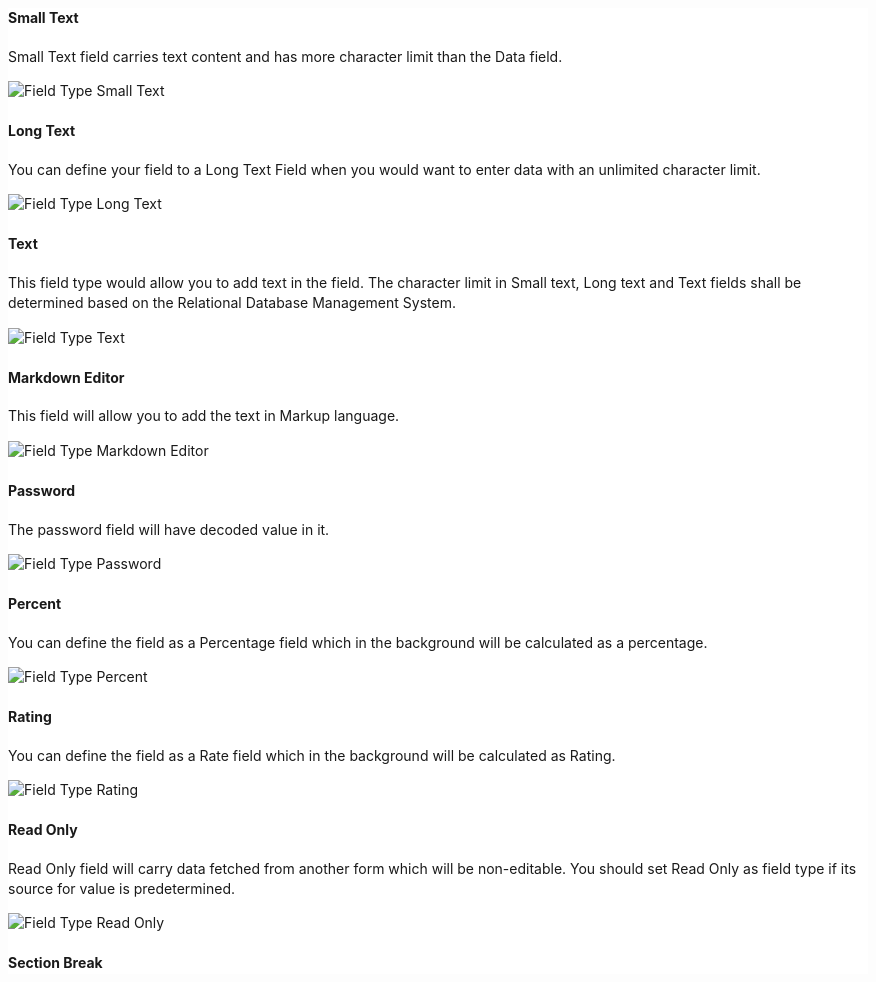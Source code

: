 #### Small Text

Small Text field carries text content and has more character limit than the Data field.

![Field Type Small Text](https://docs.erpnext.com/files/field-type-small-text.png)

#### Long Text

You can define your field to a Long Text Field when you would want to enter data with an unlimited character limit.

![Field Type Long Text](https://docs.erpnext.com/files/field-type-long-text.png)

#### Text

This field type would allow you to add text in the field. The character limit in Small text, Long text and Text fields shall be determined based on the Relational Database Management System.

![Field Type Text](https://docs.erpnext.com/files/field-type-text.png)

#### Markdown Editor

This field will allow you to add the text in Markup language.

![Field Type Markdown Editor](https://docs.erpnext.com/files/field-type-markdown-editor.png)

#### Password

The password field will have decoded value in it.

![Field Type Password](https://docs.erpnext.com/files/field-type-password.png)

#### Percent

You can define the field as a Percentage field which in the background will be calculated as a percentage.

![Field Type Percent](https://docs.erpnext.com/files/field-type-percent.png)

#### Rating

You can define the field as a Rate field which in the background will be calculated as Rating.

![Field Type Rating](https://docs.erpnext.com/files/field-type-rating.png)

#### Read Only

Read Only field will carry data fetched from another form which will be non-editable. You should set Read Only as field type if its source for value is predetermined.

![Field Type Read Only](https://docs.erpnext.com/files/field-type-read-only.png)

#### Section Break
